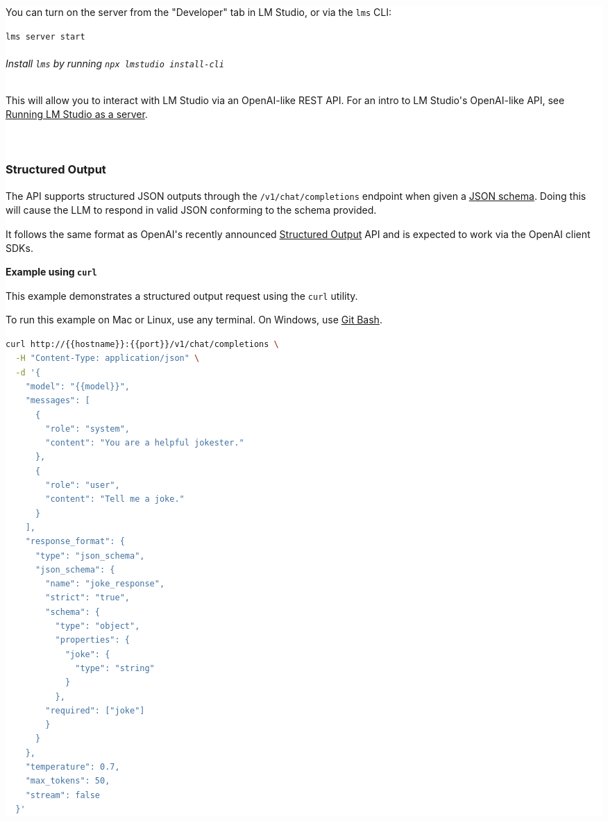 You can turn on the server from the "Developer" tab in LM Studio, or via the `lms` CLI:

```
lms server start
```
###### Install `lms` by running `npx lmstudio install-cli`

This will allow you to interact with LM Studio via an OpenAI-like REST API. For an intro to LM Studio's OpenAI-like API, see [Running LM Studio as a server](/docs/basics/server).

<br>

### Structured Output

The API supports structured JSON outputs through the `/v1/chat/completions` endpoint when given a [JSON schema](https://json-schema.org/overview/what-is-jsonschema). Doing this will cause the LLM to respond in valid JSON conforming to the schema provided.

It follows the same format as OpenAI's recently announced [Structured Output](https://platform.openai.com/docs/guides/structured-outputs) API and is expected to work via the OpenAI client SDKs.

**Example using `curl`**

This example demonstrates a structured output request using the `curl` utility.

To run this example on Mac or Linux, use any terminal. On Windows, use [Git Bash](https://git-scm.com/download/win).

```bash
curl http://{{hostname}}:{{port}}/v1/chat/completions \
  -H "Content-Type: application/json" \
  -d '{
    "model": "{{model}}",
    "messages": [
      {
        "role": "system",
        "content": "You are a helpful jokester."
      },
      {
        "role": "user",
        "content": "Tell me a joke."
      }
    ],
    "response_format": {
      "type": "json_schema",
      "json_schema": {
        "name": "joke_response",
        "strict": "true",
        "schema": {
          "type": "object",
          "properties": {
            "joke": {
              "type": "string"
            }
          },
        "required": ["joke"]
        }
      }
    },
    "temperature": 0.7,
    "max_tokens": 50,
    "stream": false
  }'
```
